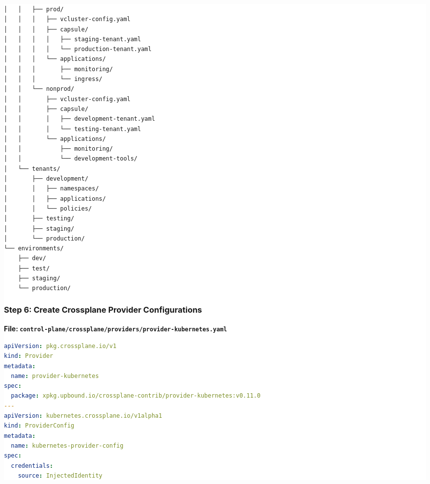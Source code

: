 ```
│   │   ├── prod/
│   │   │   ├── vcluster-config.yaml
│   │   │   ├── capsule/
│   │   │   │   ├── staging-tenant.yaml
│   │   │   │   └── production-tenant.yaml
│   │   │   └── applications/
│   │   │       ├── monitoring/
│   │   │       └── ingress/
│   │   └── nonprod/
│   │       ├── vcluster-config.yaml
│   │       ├── capsule/
│   │       │   ├── development-tenant.yaml
│   │       │   └── testing-tenant.yaml
│   │       └── applications/
│   │           ├── monitoring/
│   │           └── development-tools/
│   └── tenants/
│       ├── development/
│       │   ├── namespaces/
│       │   ├── applications/
│       │   └── policies/
│       ├── testing/
│       ├── staging/
│       └── production/
└── environments/
    ├── dev/
    ├── test/
    ├── staging/
    └── production/
```

### Step 6: Create Crossplane Provider Configurations

**File: `control-plane/crossplane/providers/provider-kubernetes.yaml`**

```yaml
apiVersion: pkg.crossplane.io/v1
kind: Provider
metadata:
  name: provider-kubernetes
spec:
  package: xpkg.upbound.io/crossplane-contrib/provider-kubernetes:v0.11.0
---
apiVersion: kubernetes.crossplane.io/v1alpha1
kind: ProviderConfig
metadata:
  name: kubernetes-provider-config
spec:
  credentials:
    source: InjectedIdentity
```

